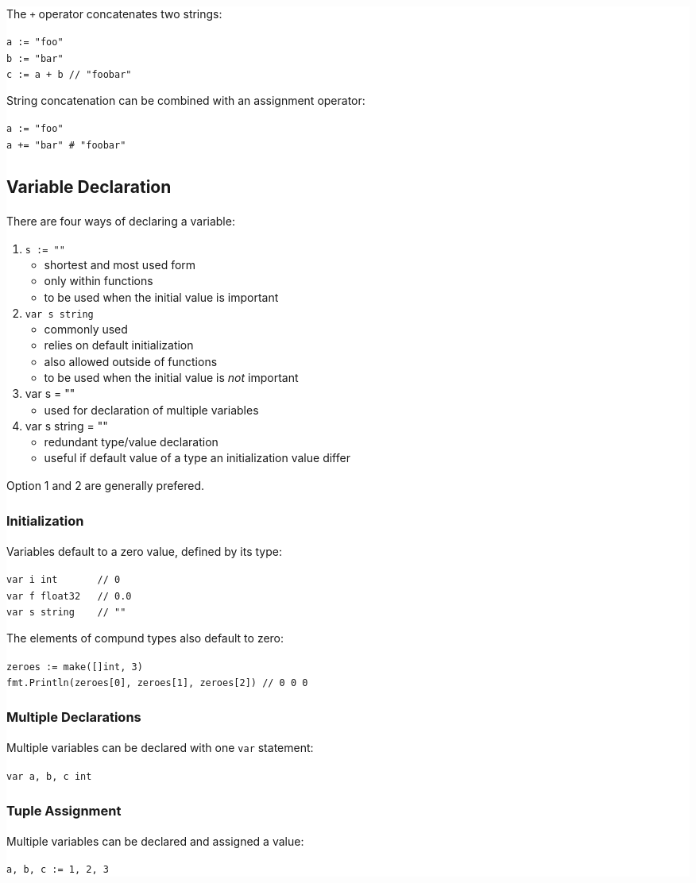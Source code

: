 The `+` operator concatenates two strings:

    a := "foo"
    b := "bar"
    c := a + b // "foobar"

String concatenation can be combined with an assignment operator:

    a := "foo"
    a += "bar" # "foobar"

## Variable Declaration

There are four ways of declaring a variable:

1. `s := ""`
    - shortest and most used form
    - only within functions
    - to be used when the initial value is important
2. `var s string`
    - commonly used
    - relies on default initialization
    - also allowed outside of functions
    - to be used when the initial value is _not_ important
3. var s = ""
    - used for declaration of multiple variables
4. var s string = ""
    - redundant type/value declaration
    - useful if default value of a type an initialization value differ

Option 1 and 2 are generally prefered.

### Initialization

Variables default to a zero value, defined by its type:

    var i int       // 0
    var f float32   // 0.0
    var s string    // ""

The elements of compund types also default to zero:

    zeroes := make([]int, 3)
    fmt.Println(zeroes[0], zeroes[1], zeroes[2]) // 0 0 0

### Multiple Declarations

Multiple variables can be declared with one `var` statement:

    var a, b, c int

### Tuple Assignment

Multiple variables can be declared and assigned a value:

    a, b, c := 1, 2, 3
